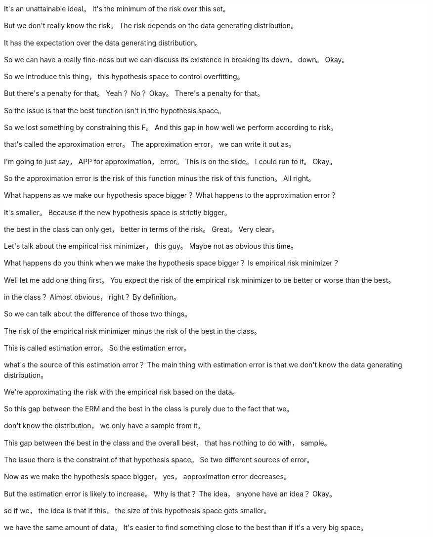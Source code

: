  It's an unattainable ideal。 It's the minimum of the risk over this set。

 But we don't really know the risk。 The risk depends on the data generating distribution。

 It has the expectation over the data generating distribution。

 So we can have a really fine-ness but we can discuss its existence in breaking its down， down。 Okay。

 So we introduce this thing， this hypothesis space to control overfitting。

 But there's a penalty for that。 Yeah？ No？ Okay。 There's a penalty for that。

 So the issue is that the best function isn't in the hypothesis space。

 So we lost something by constraining this F。 And this gap in how well we perform according to risk。

 that's called the approximation error。 The approximation error， we can write it out as。

 I'm going to just say， APP for approximation， error。 This is on the slide。 I could run to it。 Okay。

 So the approximation error is the risk of this function minus the risk of this function。 All right。

 What happens as we make our hypothesis space bigger？ What happens to the approximation error？

 It's smaller。 Because if the new hypothesis space is strictly bigger。

 the best in the class can only get， better in terms of the risk。 Great。 Very clear。

 Let's talk about the empirical risk minimizer， this guy。 Maybe not as obvious this time。

 What happens do you think when we make the hypothesis space bigger？ Is empirical risk minimizer？

 Well let me add one thing first。 You expect the risk of the empirical risk minimizer to be better or worse than the best。

 in the class？ Almost obvious， right？ By definition。

 So we can talk about the difference of those two things。

 The risk of the empirical risk minimizer minus the risk of the best in the class。

 This is called estimation error。 So the estimation error。

 what's the source of this estimation error？ The main thing with estimation error is that we don't know the data generating distribution。

 We're approximating the risk with the empirical risk based on the data。

 So this gap between the ERM and the best in the class is purely due to the fact that we。

 don't know the distribution， we only have a sample from it。

 This gap between the best in the class and the overall best， that has nothing to do with， sample。

 The issue there is the constraint of that hypothesis space。 So two different sources of error。

 Now as we make the hypothesis space bigger， yes， approximation error decreases。

 But the estimation error is likely to increase。 Why is that？ The idea， anyone have an idea？ Okay。

 so if we， the idea is that if this， the size of this hypothesis space gets smaller。

 we have the same amount of data。 It's easier to find something close to the best than if it's a very big space。
